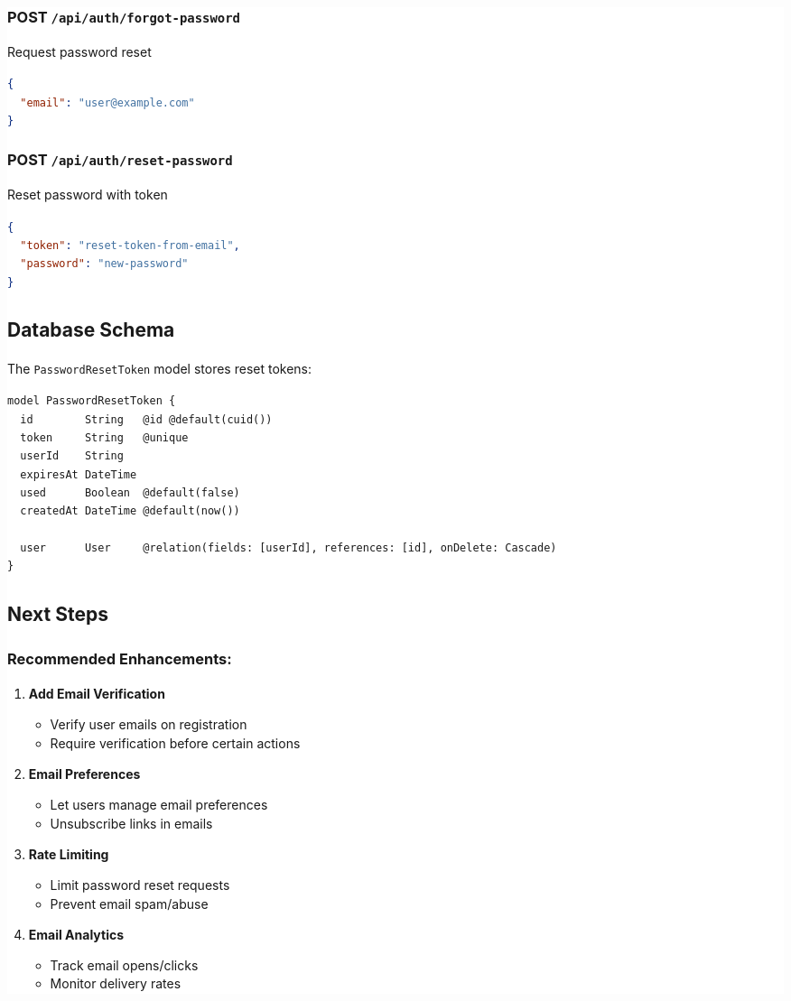 ### POST `/api/auth/forgot-password`
Request password reset
```json
{
  "email": "user@example.com"
}
```

### POST `/api/auth/reset-password`
Reset password with token
```json
{
  "token": "reset-token-from-email",
  "password": "new-password"
}
```

## Database Schema

The `PasswordResetToken` model stores reset tokens:
```prisma
model PasswordResetToken {
  id        String   @id @default(cuid())
  token     String   @unique
  userId    String
  expiresAt DateTime
  used      Boolean  @default(false)
  createdAt DateTime @default(now())

  user      User     @relation(fields: [userId], references: [id], onDelete: Cascade)
}
```

## Next Steps

### Recommended Enhancements:
1. **Add Email Verification**
   - Verify user emails on registration
   - Require verification before certain actions

2. **Email Preferences**
   - Let users manage email preferences
   - Unsubscribe links in emails

3. **Rate Limiting**
   - Limit password reset requests
   - Prevent email spam/abuse

4. **Email Analytics**
   - Track email opens/clicks
   - Monitor delivery rates
